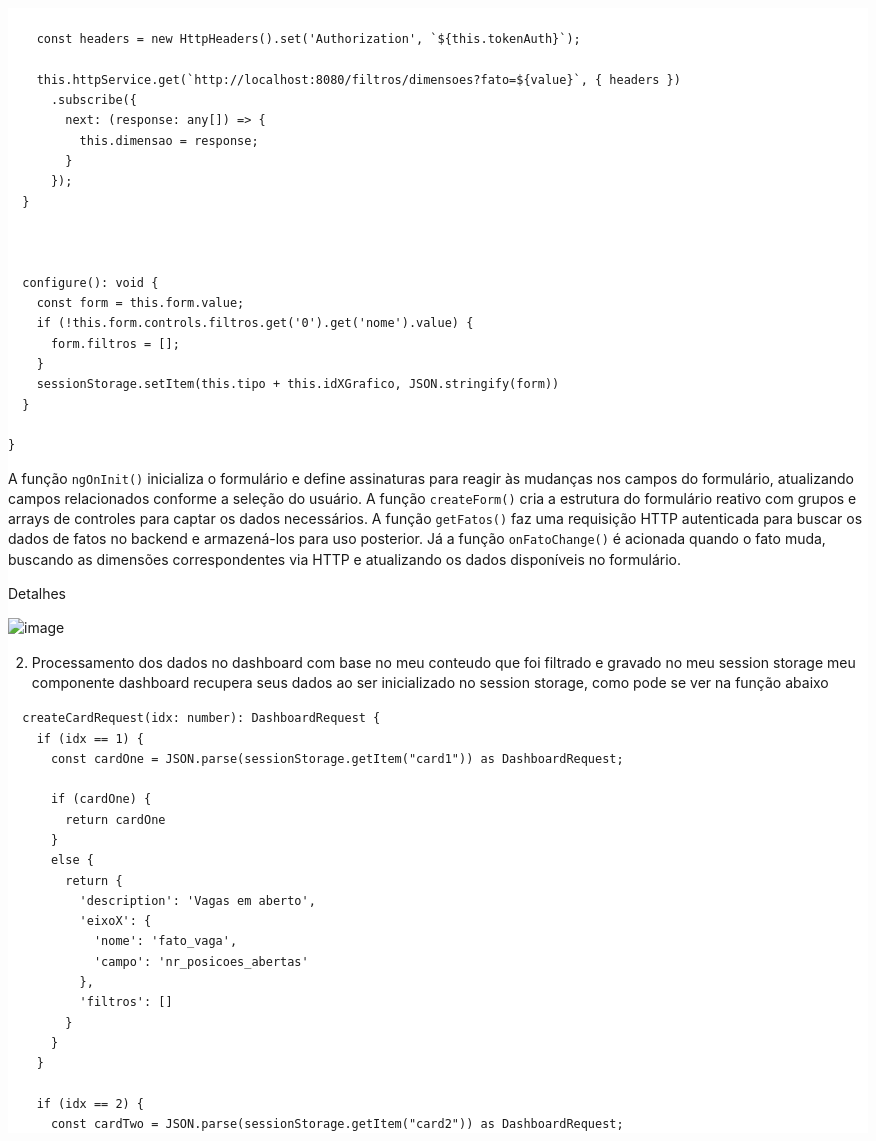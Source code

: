 ```
    
    const headers = new HttpHeaders().set('Authorization', `${this.tokenAuth}`);

    this.httpService.get(`http://localhost:8080/filtros/dimensoes?fato=${value}`, { headers })
      .subscribe({
        next: (response: any[]) => {
          this.dimensao = response;
        }
      });
  }



  configure(): void {
    const form = this.form.value;
    if (!this.form.controls.filtros.get('0').get('nome').value) {
      form.filtros = [];
    }
    sessionStorage.setItem(this.tipo + this.idXGrafico, JSON.stringify(form))
  }

}
```

A função `ngOnInit()` inicializa o formulário e define assinaturas para reagir às mudanças nos campos do formulário, atualizando campos relacionados conforme a seleção do usuário. A função `createForm()` cria a estrutura do formulário reativo com grupos e arrays de controles para captar os dados necessários. A função `getFatos()` faz uma requisição HTTP autenticada para buscar os dados de fatos no backend e armazená-los para uso posterior. Já a função `onFatoChange()` é acionada quando o fato muda, buscando as dimensões correspondentes via HTTP e atualizando os dados disponíveis no formulário.

Detalhes

![image](https://github.com/user-attachments/assets/7d195df6-ff96-4cf3-9dfd-23a33e2da7c4)



2. Processamento dos dados no dashboard com base no meu conteudo que foi filtrado e gravado no meu session storage meu componente dashboard recupera seus dados ao ser inicializado no session storage, como pode se ver na função abaixo


   
```
  createCardRequest(idx: number): DashboardRequest {
    if (idx == 1) {
      const cardOne = JSON.parse(sessionStorage.getItem("card1")) as DashboardRequest;

      if (cardOne) {
        return cardOne
      }
      else {
        return {
          'description': 'Vagas em aberto',
          'eixoX': {
            'nome': 'fato_vaga',
            'campo': 'nr_posicoes_abertas'
          },
          'filtros': []
        }
      }
    }

    if (idx == 2) {
      const cardTwo = JSON.parse(sessionStorage.getItem("card2")) as DashboardRequest;

```
